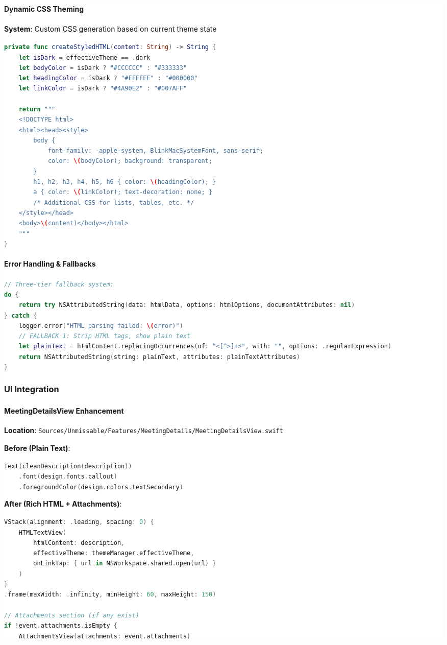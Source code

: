 #### Dynamic CSS Theming
**System**: Custom CSS generation based on current theme state
```swift
private func createStyledHTML(content: String) -> String {
    let isDark = effectiveTheme == .dark
    let bodyColor = isDark ? "#CCCCCC" : "#333333"
    let headingColor = isDark ? "#FFFFFF" : "#000000"
    let linkColor = isDark ? "#4A90E2" : "#007AFF"

    return """
    <!DOCTYPE html>
    <html><head><style>
        body {
            font-family: -apple-system, BlinkMacSystemFont, sans-serif;
            color: \(bodyColor); background: transparent;
        }
        h1, h2, h3, h4, h5, h6 { color: \(headingColor); }
        a { color: \(linkColor); text-decoration: none; }
        /* Additional CSS for lists, tables, etc. */
    </style></head>
    <body>\(content)</body></html>
    """
}
```

#### Error Handling & Fallbacks
```swift
// Three-tier fallback system:
do {
    return try NSAttributedString(data: htmlData, options: htmlOptions, documentAttributes: nil)
} catch {
    logger.error("HTML parsing failed: \(error)")
    // FALLBACK 1: Strip HTML tags, show plain text
    let plainText = htmlContent.replacingOccurrences(of: "<[^>]+>", with: "", options: .regularExpression)
    return NSAttributedString(string: plainText, attributes: plainTextAttributes)
}
```

### UI Integration

#### MeetingDetailsView Enhancement
**Location**: `Sources/Unmissable/Features/MeetingDetails/MeetingDetailsView.swift`

**Before (Plain Text)**:
```swift
Text(cleanDescription(description))
    .font(design.fonts.callout)
    .foregroundColor(design.colors.textSecondary)
```

**After (Rich HTML + Attachments)**:
```swift
VStack(alignment: .leading, spacing: 0) {
    HTMLTextView(
        htmlContent: description,
        effectiveTheme: themeManager.effectiveTheme,
        onLinkTap: { url in NSWorkspace.shared.open(url) }
    )
}
.frame(maxWidth: .infinity, minHeight: 60, maxHeight: 150)

// Attachments section (if any exist)
if !event.attachments.isEmpty {
    AttachmentsView(attachments: event.attachments)
```